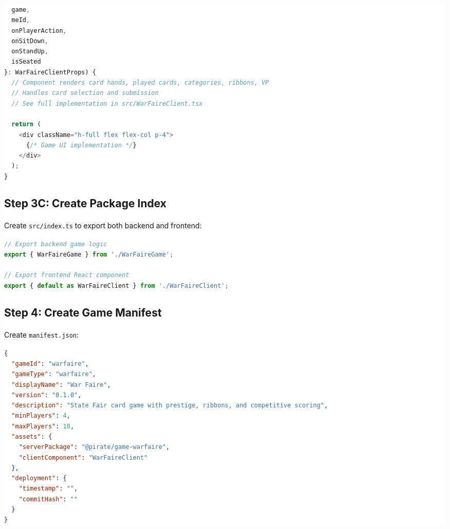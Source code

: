 ```typescript
  game,
  meId,
  onPlayerAction,
  onSitDown,
  onStandUp,
  isSeated
}: WarFaireClientProps) {
  // Component renders card hands, played cards, categories, ribbons, VP
  // Handles card selection and submission
  // See full implementation in src/WarFaireClient.tsx

  return (
    <div className="h-full flex flex-col p-4">
      {/* Game UI implementation */}
    </div>
  );
}
```

## Step 3C: Create Package Index

Create `src/index.ts` to export both backend and frontend:

```typescript
// Export backend game logic
export { WarFaireGame } from './WarFaireGame';

// Export frontend React component
export { default as WarFaireClient } from './WarFaireClient';
```

## Step 4: Create Game Manifest

Create `manifest.json`:

```json
{
  "gameId": "warfaire",
  "gameType": "warfaire",
  "displayName": "War Faire",
  "version": "0.1.0",
  "description": "State Fair card game with prestige, ribbons, and competitive scoring",
  "minPlayers": 4,
  "maxPlayers": 10,
  "assets": {
    "serverPackage": "@pirate/game-warfaire",
    "clientComponent": "WarFaireClient"
  },
  "deployment": {
    "timestamp": "",
    "commitHash": ""
  }
}
```
